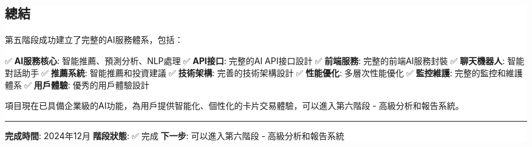 ## 總結

第五階段成功建立了完整的AI服務體系，包括：

✅ **AI服務核心**: 智能推薦、預測分析、NLP處理
✅ **API接口**: 完整的AI API接口設計
✅ **前端服務**: 完整的前端AI服務封裝
✅ **聊天機器人**: 智能對話助手
✅ **推薦系統**: 智能推薦和投資建議
✅ **技術架構**: 完善的技術架構設計
✅ **性能優化**: 多層次性能優化
✅ **監控維護**: 完整的監控和維護體系
✅ **用戶體驗**: 優秀的用戶體驗設計

項目現在已具備企業級的AI功能，為用戶提供智能化、個性化的卡片交易體驗，可以進入第六階段 - 高級分析和報告系統。

---

**完成時間**: 2024年12月
**階段狀態**: ✅ 完成
**下一步**: 可以進入第六階段 - 高級分析和報告系統
